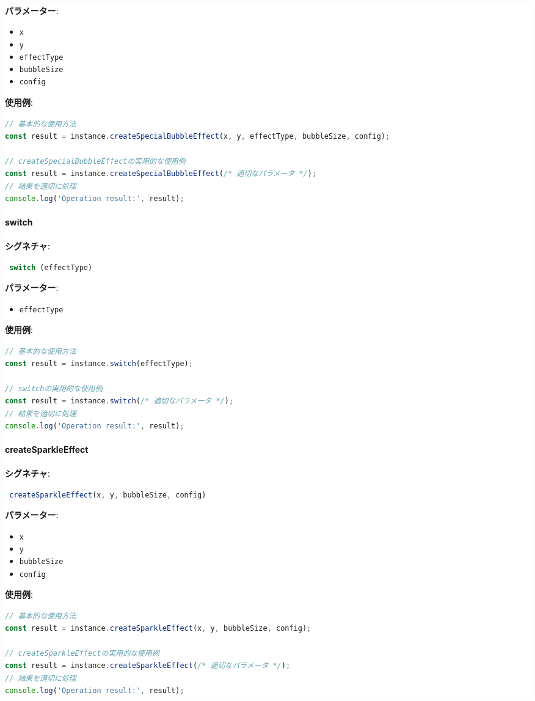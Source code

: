 **パラメーター**:
- `x`
- `y`
- `effectType`
- `bubbleSize`
- `config`

**使用例**:
```javascript
// 基本的な使用方法
const result = instance.createSpecialBubbleEffect(x, y, effectType, bubbleSize, config);

// createSpecialBubbleEffectの実用的な使用例
const result = instance.createSpecialBubbleEffect(/* 適切なパラメータ */);
// 結果を適切に処理
console.log('Operation result:', result);
```

#### switch

**シグネチャ**:
```javascript
 switch (effectType)
```

**パラメーター**:
- `effectType`

**使用例**:
```javascript
// 基本的な使用方法
const result = instance.switch(effectType);

// switchの実用的な使用例
const result = instance.switch(/* 適切なパラメータ */);
// 結果を適切に処理
console.log('Operation result:', result);
```

#### createSparkleEffect

**シグネチャ**:
```javascript
 createSparkleEffect(x, y, bubbleSize, config)
```

**パラメーター**:
- `x`
- `y`
- `bubbleSize`
- `config`

**使用例**:
```javascript
// 基本的な使用方法
const result = instance.createSparkleEffect(x, y, bubbleSize, config);

// createSparkleEffectの実用的な使用例
const result = instance.createSparkleEffect(/* 適切なパラメータ */);
// 結果を適切に処理
console.log('Operation result:', result);
```
